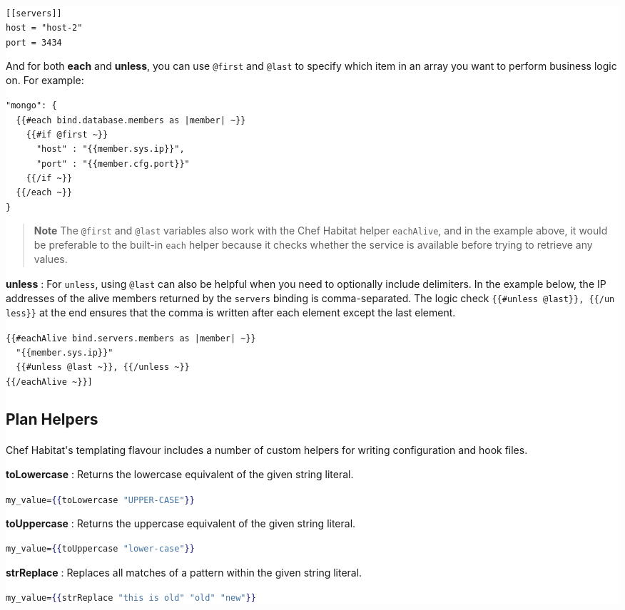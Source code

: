     [[servers]]
    host = "host-2"
    port = 3434

And for both **each** and **unless**, you can use `@first` and `@last` to specify which item in an array you want to perform business logic on. For example:

    "mongo": {
      {{#each bind.database.members as |member| ~}}
        {{#if @first ~}}
          "host" : "{{member.sys.ip}}",
          "port" : "{{member.cfg.port}}"
        {{/if ~}}
      {{/each ~}}
    }

> **Note** The `@first` and `@last` variables also work with the Chef Habitat helper `eachAlive`, and in the example above, it would be preferable to the built-in `each` helper because it checks whether the service is available before trying to retrieve any values.

**unless**
: For `unless`, using `@last` can also be helpful when you need to optionally include delimiters. In the example below, the IP addresses of the alive members returned by the `servers` binding is comma-separated. The logic check `{{#unless @last}}, {{/unless}}` at the end ensures that the comma is written after each element except the last element.

    {{#eachAlive bind.servers.members as |member| ~}}
      "{{member.sys.ip}}"
      {{#unless @last ~}}, {{/unless ~}}
    {{/eachAlive ~}}]

## <a name="plan-helpers" id="plan-helpers" data-magellan-target="plan-helpers" class="anchor">Plan Helpers</a>

Chef Habitat's templating flavour includes a number of custom helpers for writing configuration and hook files.

**toLowercase**
: Returns the lowercase equivalent of the given string literal.

```handlebars
my_value={{toLowercase "UPPER-CASE"}}
```

**toUppercase**
: Returns the uppercase equivalent of the given string literal.

```handlebars
my_value={{toUppercase "lower-case"}}
```

**strReplace**
: Replaces all matches of a pattern within the given string literal.

```handlebars
my_value={{strReplace "this is old" "old" "new"}}
```

